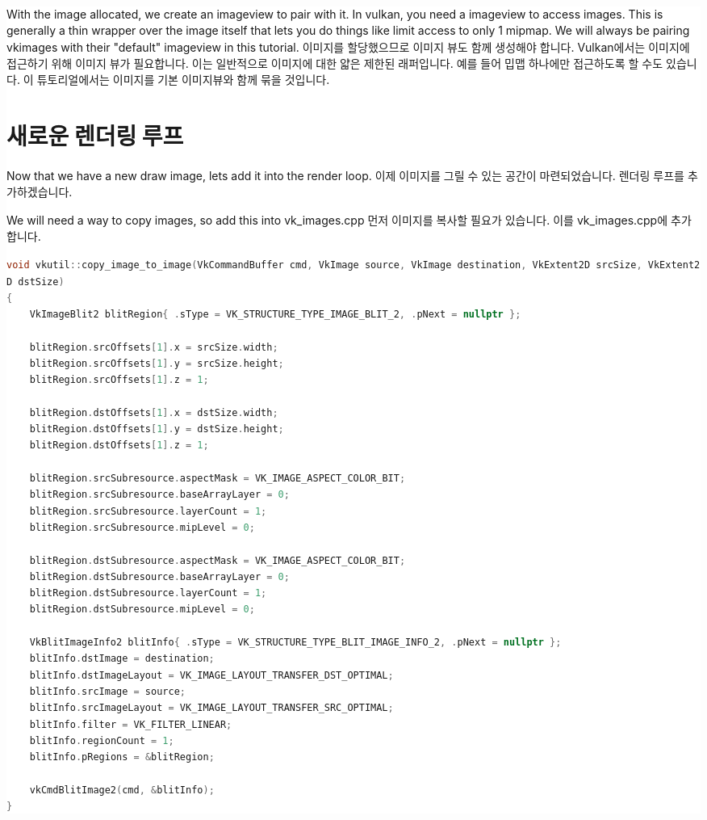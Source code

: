 With the image allocated, we create an imageview to pair with it. In vulkan, you need a imageview to access images. This is generally a thin wrapper over the image itself that lets you do things like limit access to only 1 mipmap. We will always be pairing vkimages with their "default" imageview in this tutorial.
이미지를 할당했으므로 이미지 뷰도 함께 생성해야 합니다. Vulkan에서는 이미지에 접근하기 위해 이미지 뷰가 필요합니다. 이는 일반적으로 이미지에 대한 얇은 제한된 래퍼입니다. 예를 들어 밉맵 하나에만 접근하도록 할 수도 있습니다. 이 튜토리얼에서는 이미지를 기본 이미지뷰와 함께 묶을 것입니다.

# 새로운 렌더링 루프

Now that we have a new draw image, lets add it into the render loop.
이제 이미지를 그릴 수 있는 공간이 마련되었습니다. 렌더링 루프를 추가하겠습니다.

We will need a way to copy images, so add this into vk_images.cpp
먼저 이미지를 복사할 필요가 있습니다. 이를 vk_images.cpp에 추가합니다.

 
```cpp
void vkutil::copy_image_to_image(VkCommandBuffer cmd, VkImage source, VkImage destination, VkExtent2D srcSize, VkExtent2D dstSize)
{
	VkImageBlit2 blitRegion{ .sType = VK_STRUCTURE_TYPE_IMAGE_BLIT_2, .pNext = nullptr };

	blitRegion.srcOffsets[1].x = srcSize.width;
	blitRegion.srcOffsets[1].y = srcSize.height;
	blitRegion.srcOffsets[1].z = 1;

	blitRegion.dstOffsets[1].x = dstSize.width;
	blitRegion.dstOffsets[1].y = dstSize.height;
	blitRegion.dstOffsets[1].z = 1;

	blitRegion.srcSubresource.aspectMask = VK_IMAGE_ASPECT_COLOR_BIT;
	blitRegion.srcSubresource.baseArrayLayer = 0;
	blitRegion.srcSubresource.layerCount = 1;
	blitRegion.srcSubresource.mipLevel = 0;

	blitRegion.dstSubresource.aspectMask = VK_IMAGE_ASPECT_COLOR_BIT;
	blitRegion.dstSubresource.baseArrayLayer = 0;
	blitRegion.dstSubresource.layerCount = 1;
	blitRegion.dstSubresource.mipLevel = 0;

	VkBlitImageInfo2 blitInfo{ .sType = VK_STRUCTURE_TYPE_BLIT_IMAGE_INFO_2, .pNext = nullptr };
	blitInfo.dstImage = destination;
	blitInfo.dstImageLayout = VK_IMAGE_LAYOUT_TRANSFER_DST_OPTIMAL;
	blitInfo.srcImage = source;
	blitInfo.srcImageLayout = VK_IMAGE_LAYOUT_TRANSFER_SRC_OPTIMAL;
	blitInfo.filter = VK_FILTER_LINEAR;
	blitInfo.regionCount = 1;
	blitInfo.pRegions = &blitRegion;

	vkCmdBlitImage2(cmd, &blitInfo);
}
```
 